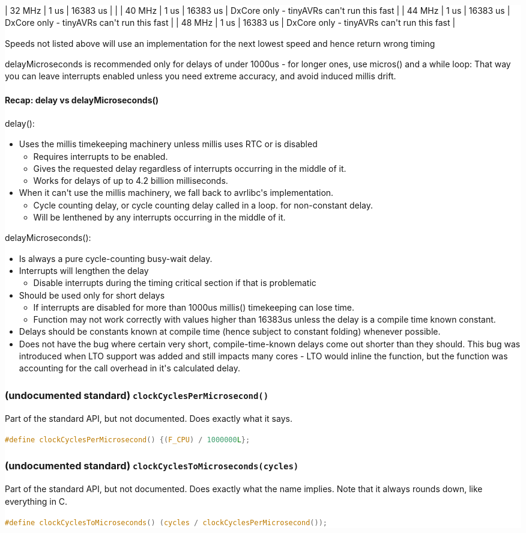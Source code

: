 |      32 MHz |          1 us |      16383 us |    |
|      40 MHz |          1 us |      16383 us | DxCore only - tinyAVRs can't run this fast |
|      44 MHz |          1 us |      16383 us | DxCore only - tinyAVRs can't run this fast |
|      48 MHz |          1 us |      16383 us | DxCore only - tinyAVRs can't run this fast |

Speeds not listed above will use an implementation for the next lowest speed and hence return wrong timing

delayMicroseconds is recommended only for delays of under 1000us - for longer ones, use micros() and a while loop: That way you can leave interrupts enabled unless you need extreme accuracy, and avoid induced millis drift.

#### Recap: delay vs delayMicroseconds()
delay():
* Uses the millis timekeeping machinery unless millis uses RTC or is disabled
  * Requires interrupts to be enabled.
  * Gives the requested delay regardless of interrupts occurring in the middle of it.
  * Works for delays of up to 4.2 billion milliseconds.
* When it can't use the millis machinery, we fall back to avrlibc's implementation.
  * Cycle counting delay, or cycle counting delay called in a loop. for non-constant delay.
  * Will be lenthened by any interrupts occurring in the middle of it.


delayMicroseconds():
* Is always a pure cycle-counting busy-wait delay.
* Interrupts will lengthen the delay
  * Disable interrupts during the timing critical section if that is problematic
* Should be used only for short delays
  * If interrupts are disabled for more than 1000us millis() timekeeping can lose time.
  * Function may not work correctly with values higher than 16383us unless the delay is a compile time known constant.
* Delays should be constants known at compile time (hence subject to constant folding) whenever possible.
* Does not have the bug where certain very short, compile-time-known delays come out shorter than they should. This bug was introduced when LTO support was added and still impacts many cores - LTO would inline the function, but the function was accounting for the call overhead in it's calculated delay.

### (undocumented standard) `clockCyclesPerMicrosecond()`
Part of the standard API, but not documented. Does exactly what it says.

```c
#define clockCyclesPerMicrosecond() {(F_CPU) / 1000000L};
```

### (undocumented standard) `clockCyclesToMicroseconds(cycles)`
Part of the standard API, but not documented. Does exactly what the name implies. Note that it always rounds down, like everything in C.
```c
#define clockCyclesToMicroseconds() (cycles / clockCyclesPerMicrosecond());
```
